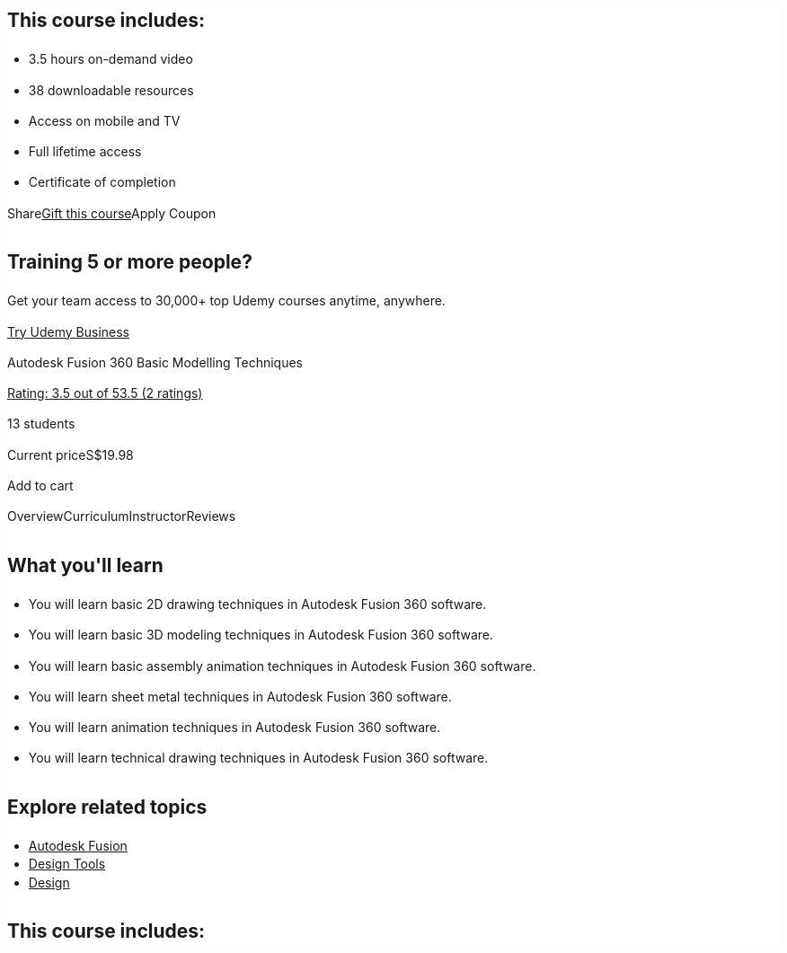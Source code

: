 ## This course includes:

-   3.5 hours on-demand video
    
-   38 downloadable resources
    
-   Access on mobile and TV
    
-   Full lifetime access
    
-   Certificate of completion
    

Share[Gift this course](https://www.udemy.com/join/signup-popup/?locale=en_US&response_type=html&return_link=https%3A%2F%2Fwww.udemy.com%2Fcourse%2Fautodesk-fusion-360-basic-modelling-techniques%2F%3FcouponCode%3DKEEPLEARNING&source=course_landing_page&ref=&next=%2Fgift%2Fautodesk-fusion-360-basic-modelling-techniques%2F%3FcouponCode%3DKEEPLEARNING)Apply Coupon

## Training 5 or more people?

Get your team access to 30,000+ top Udemy courses anytime, anywhere.

[Try Udemy Business](/udemy-business/?locale=en_US&path=request-demo-mx%2F&ref=marketplace_control_design&utm_campaign=mx-hooks&utm_content=clp&utm_medium=referral&utm_source=marketplace&utm_term=)

Autodesk Fusion 360 Basic Modelling Techniques

[Rating: 3.5 out of 53.5 (2 ratings)](#reviews)

13 students

Current priceS$19.98

Add to cart

OverviewCurriculumInstructorReviews

## What you'll learn

-   You will learn basic 2D drawing techniques in Autodesk Fusion 360 software.
    
-   You will learn basic 3D modeling techniques in Autodesk Fusion 360 software.
    
-   You will learn basic assembly animation techniques in Autodesk Fusion 360 software.
    
-   You will learn sheet metal techniques in Autodesk Fusion 360 software.
    
-   You will learn animation techniques in Autodesk Fusion 360 software.
    
-   You will learn technical drawing techniques in Autodesk Fusion 360 software.
    

## Explore related topics

-   [Autodesk Fusion](/topic/fusion-360/)
-   [Design Tools](/courses/design/design-tools/)
-   [Design](/courses/design/)

## This course includes:
